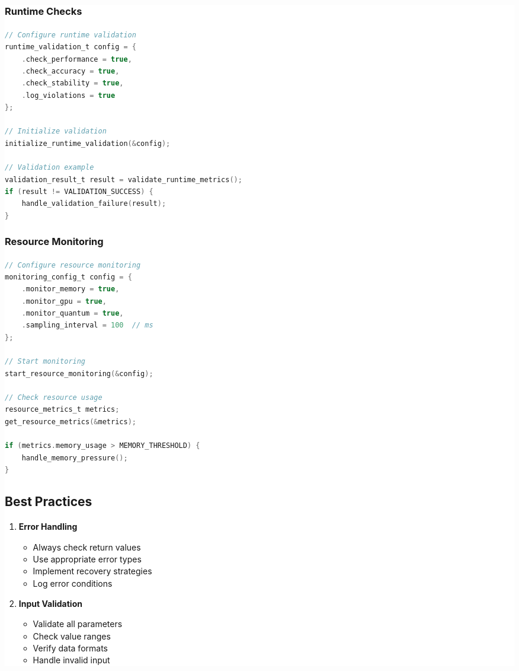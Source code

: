 ### Runtime Checks
```c
// Configure runtime validation
runtime_validation_t config = {
    .check_performance = true,
    .check_accuracy = true,
    .check_stability = true,
    .log_violations = true
};

// Initialize validation
initialize_runtime_validation(&config);

// Validation example
validation_result_t result = validate_runtime_metrics();
if (result != VALIDATION_SUCCESS) {
    handle_validation_failure(result);
}
```

### Resource Monitoring
```c
// Configure resource monitoring
monitoring_config_t config = {
    .monitor_memory = true,
    .monitor_gpu = true,
    .monitor_quantum = true,
    .sampling_interval = 100  // ms
};

// Start monitoring
start_resource_monitoring(&config);

// Check resource usage
resource_metrics_t metrics;
get_resource_metrics(&metrics);

if (metrics.memory_usage > MEMORY_THRESHOLD) {
    handle_memory_pressure();
}
```

## Best Practices

1. **Error Handling**
   - Always check return values
   - Use appropriate error types
   - Implement recovery strategies
   - Log error conditions

2. **Input Validation**
   - Validate all parameters
   - Check value ranges
   - Verify data formats
   - Handle invalid input
